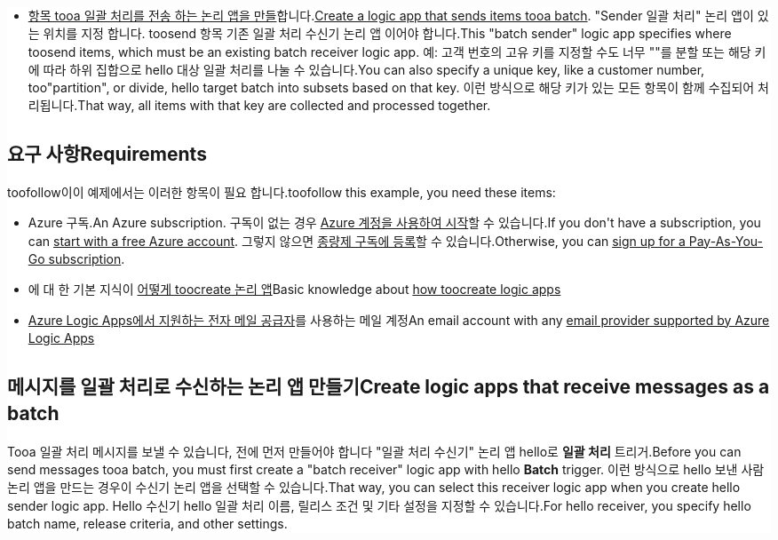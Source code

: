* <span data-ttu-id="de09d-112">[항목 tooa 일괄 처리를 전송 하는 논리 앱을 만들](#batch-sender)합니다.</span><span class="sxs-lookup"><span data-stu-id="de09d-112">[Create a logic app that sends items tooa batch](#batch-sender).</span></span> <span data-ttu-id="de09d-113">"Sender 일괄 처리" 논리 앱이 있는 위치를 지정 합니다. toosend 항목 기존 일괄 처리 수신기 논리 앱 이어야 합니다.</span><span class="sxs-lookup"><span data-stu-id="de09d-113">This "batch sender" logic app specifies where toosend items, which must be an existing batch receiver logic app.</span></span> <span data-ttu-id="de09d-114">예: 고객 번호의 고유 키를 지정할 수도 너무 ""를 분할 또는 해당 키에 따라 하위 집합으로 hello 대상 일괄 처리를 나눌 수 있습니다.</span><span class="sxs-lookup"><span data-stu-id="de09d-114">You can also specify a unique key, like a customer number, too"partition", or divide, hello target batch into subsets based on that key.</span></span> <span data-ttu-id="de09d-115">이런 방식으로 해당 키가 있는 모든 항목이 함께 수집되어 처리됩니다.</span><span class="sxs-lookup"><span data-stu-id="de09d-115">That way, all items with that key are collected and processed together.</span></span> 

## <a name="requirements"></a><span data-ttu-id="de09d-116">요구 사항</span><span class="sxs-lookup"><span data-stu-id="de09d-116">Requirements</span></span>

<span data-ttu-id="de09d-117">toofollow이이 예제에서는 이러한 항목이 필요 합니다.</span><span class="sxs-lookup"><span data-stu-id="de09d-117">toofollow this example, you need these items:</span></span>

* <span data-ttu-id="de09d-118">Azure 구독.</span><span class="sxs-lookup"><span data-stu-id="de09d-118">An Azure subscription.</span></span> <span data-ttu-id="de09d-119">구독이 없는 경우 [Azure 계정을 사용하여 시작](https://azure.microsoft.com/free/)할 수 있습니다.</span><span class="sxs-lookup"><span data-stu-id="de09d-119">If you don't have a subscription, you can [start with a free Azure account](https://azure.microsoft.com/free/).</span></span> <span data-ttu-id="de09d-120">그렇지 않으면 [종량제 구독에 등록](https://azure.microsoft.com/pricing/purchase-options/)할 수 있습니다.</span><span class="sxs-lookup"><span data-stu-id="de09d-120">Otherwise, you can [sign up for a Pay-As-You-Go subscription](https://azure.microsoft.com/pricing/purchase-options/).</span></span>

* <span data-ttu-id="de09d-121">에 대 한 기본 지식이 [어떻게 toocreate 논리 앱](../logic-apps/logic-apps-create-a-logic-app.md)</span><span class="sxs-lookup"><span data-stu-id="de09d-121">Basic knowledge about [how toocreate logic apps](../logic-apps/logic-apps-create-a-logic-app.md)</span></span> 

* <span data-ttu-id="de09d-122">[Azure Logic Apps에서 지원하는 전자 메일 공급자](../connectors/apis-list.md)를 사용하는 메일 계정</span><span class="sxs-lookup"><span data-stu-id="de09d-122">An email account with any [email provider supported by Azure Logic Apps](../connectors/apis-list.md)</span></span>

<a name="batch-receiver"></a>

## <a name="create-logic-apps-that-receive-messages-as-a-batch"></a><span data-ttu-id="de09d-123">메시지를 일괄 처리로 수신하는 논리 앱 만들기</span><span class="sxs-lookup"><span data-stu-id="de09d-123">Create logic apps that receive messages as a batch</span></span>

<span data-ttu-id="de09d-124">Tooa 일괄 처리 메시지를 보낼 수 있습니다, 전에 먼저 만들어야 합니다 "일괄 처리 수신기" 논리 앱 hello로 **일괄 처리** 트리거.</span><span class="sxs-lookup"><span data-stu-id="de09d-124">Before you can send messages tooa batch, you must first create a "batch receiver" logic app with hello **Batch** trigger.</span></span> <span data-ttu-id="de09d-125">이런 방식으로 hello 보낸 사람 논리 앱을 만드는 경우이 수신기 논리 앱을 선택할 수 있습니다.</span><span class="sxs-lookup"><span data-stu-id="de09d-125">That way, you can select this receiver logic app when you create hello sender logic app.</span></span> <span data-ttu-id="de09d-126">Hello 수신기 hello 일괄 처리 이름, 릴리스 조건 및 기타 설정을 지정할 수 있습니다.</span><span class="sxs-lookup"><span data-stu-id="de09d-126">For hello receiver, you specify hello batch name, release criteria, and other settings.</span></span> 
